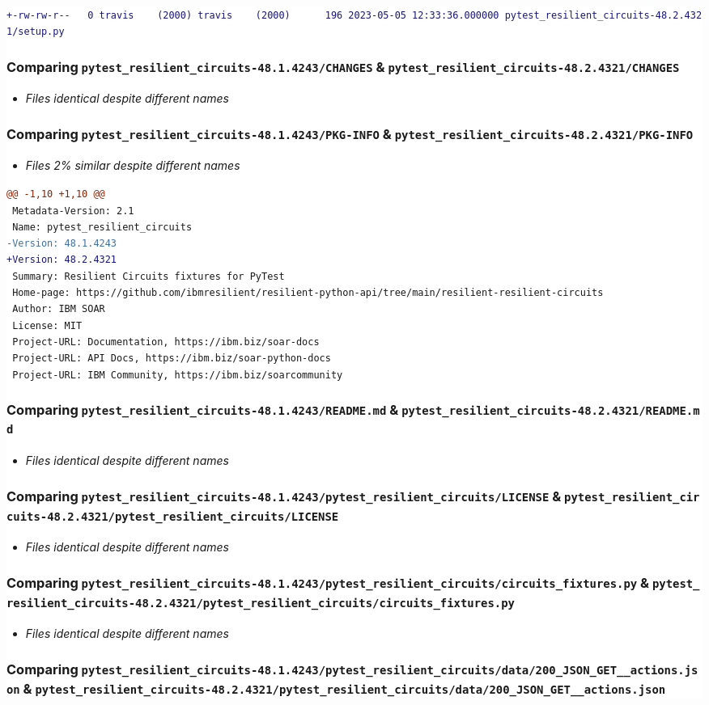 ```diff
+-rw-rw-r--   0 travis    (2000) travis    (2000)      196 2023-05-05 12:33:36.000000 pytest_resilient_circuits-48.2.4321/setup.py
```

### Comparing `pytest_resilient_circuits-48.1.4243/CHANGES` & `pytest_resilient_circuits-48.2.4321/CHANGES`

 * *Files identical despite different names*

### Comparing `pytest_resilient_circuits-48.1.4243/PKG-INFO` & `pytest_resilient_circuits-48.2.4321/PKG-INFO`

 * *Files 2% similar despite different names*

```diff
@@ -1,10 +1,10 @@
 Metadata-Version: 2.1
 Name: pytest_resilient_circuits
-Version: 48.1.4243
+Version: 48.2.4321
 Summary: Resilient Circuits fixtures for PyTest
 Home-page: https://github.com/ibmresilient/resilient-python-api/tree/main/resilient-resilient-circuits
 Author: IBM SOAR
 License: MIT
 Project-URL: Documentation, https://ibm.biz/soar-docs
 Project-URL: API Docs, https://ibm.biz/soar-python-docs
 Project-URL: IBM Community, https://ibm.biz/soarcommunity
```

### Comparing `pytest_resilient_circuits-48.1.4243/README.md` & `pytest_resilient_circuits-48.2.4321/README.md`

 * *Files identical despite different names*

### Comparing `pytest_resilient_circuits-48.1.4243/pytest_resilient_circuits/LICENSE` & `pytest_resilient_circuits-48.2.4321/pytest_resilient_circuits/LICENSE`

 * *Files identical despite different names*

### Comparing `pytest_resilient_circuits-48.1.4243/pytest_resilient_circuits/circuits_fixtures.py` & `pytest_resilient_circuits-48.2.4321/pytest_resilient_circuits/circuits_fixtures.py`

 * *Files identical despite different names*

### Comparing `pytest_resilient_circuits-48.1.4243/pytest_resilient_circuits/data/200_JSON_GET__actions.json` & `pytest_resilient_circuits-48.2.4321/pytest_resilient_circuits/data/200_JSON_GET__actions.json`
